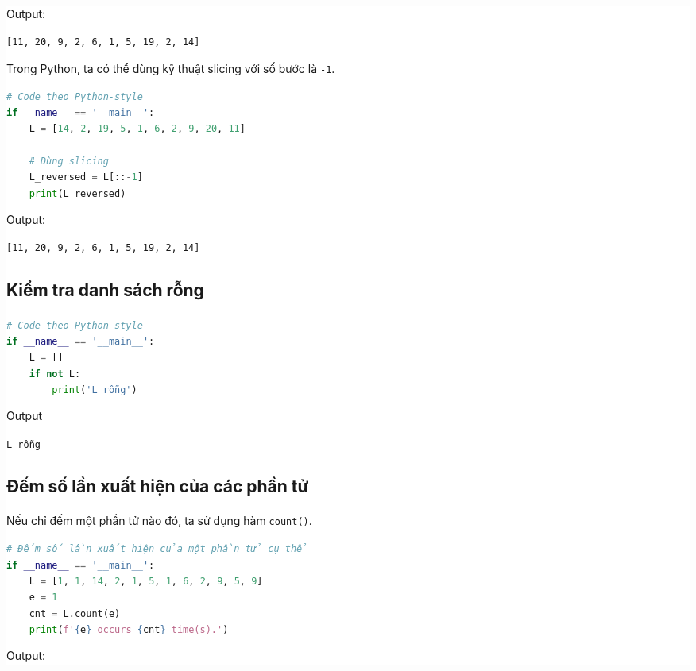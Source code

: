 Output:

``` pycon
[11, 20, 9, 2, 6, 1, 5, 19, 2, 14]
```

Trong Python, ta có thể dùng kỹ thuật slicing với số bước là `-1`.

``` py linenums="1"
# Code theo Python-style
if __name__ == '__main__':
    L = [14, 2, 19, 5, 1, 6, 2, 9, 20, 11]

    # Dùng slicing
    L_reversed = L[::-1]
    print(L_reversed)
```

Output:

``` pycon
[11, 20, 9, 2, 6, 1, 5, 19, 2, 14]
```







## Kiểm tra danh sách rỗng

``` py linenums="1"
# Code theo Python-style
if __name__ == '__main__':
    L = []
    if not L:
        print('L rỗng')
```

Output

``` pycon
L rỗng
```

## Đếm số lần xuất hiện của các phần tử

Nếu chỉ đếm một phần tử nào đó, ta sử dụng hàm `count()`.

``` py linenums="1"
# Đếm số lần xuất hiện của một phần tử cụ thể
if __name__ == '__main__':
    L = [1, 1, 14, 2, 1, 5, 1, 6, 2, 9, 5, 9]
    e = 1
    cnt = L.count(e)
    print(f'{e} occurs {cnt} time(s).')
```

Output:


[^1]: Bài viết được tham khảo từ những website Python nổi tiếng.